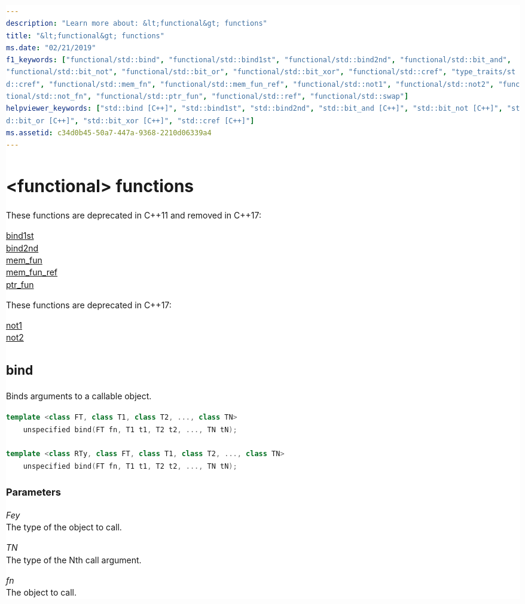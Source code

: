 ```yaml
---
description: "Learn more about: &lt;functional&gt; functions"
title: "&lt;functional&gt; functions"
ms.date: "02/21/2019"
f1_keywords: ["functional/std::bind", "functional/std::bind1st", "functional/std::bind2nd", "functional/std::bit_and", "functional/std::bit_not", "functional/std::bit_or", "functional/std::bit_xor", "functional/std::cref", "type_traits/std::cref", "functional/std::mem_fn", "functional/std::mem_fun_ref", "functional/std::not1", "functional/std::not2", "functional/std::not_fn", "functional/std::ptr_fun", "functional/std::ref", "functional/std::swap"]
helpviewer_keywords: ["std::bind [C++]", "std::bind1st", "std::bind2nd", "std::bit_and [C++]", "std::bit_not [C++]", "std::bit_or [C++]", "std::bit_xor [C++]", "std::cref [C++]"]
ms.assetid: c34d0b45-50a7-447a-9368-2210d06339a4
---
```

# &lt;functional&gt; functions

These functions are deprecated in C++11 and removed in C++17:

[bind1st](#bind1st)\
[bind2nd](#bind2nd)\
[mem_fun](#mem_fun)\
[mem_fun_ref](#mem_fun_ref)\
[ptr_fun](#ptr_fun)

These functions are deprecated in C++17:

[not1](#not1)\
[not2](#not2)

## <a name="bind"></a> bind

Binds arguments to a callable object.

```cpp
template <class FT, class T1, class T2, ..., class TN>
    unspecified bind(FT fn, T1 t1, T2 t2, ..., TN tN);

template <class RTy, class FT, class T1, class T2, ..., class TN>
    unspecified bind(FT fn, T1 t1, T2 t2, ..., TN tN);
```

### Parameters

*Fey*\
The type of the object to call.

*TN*\
The type of the Nth call argument.

*fn*\
The object to call.
